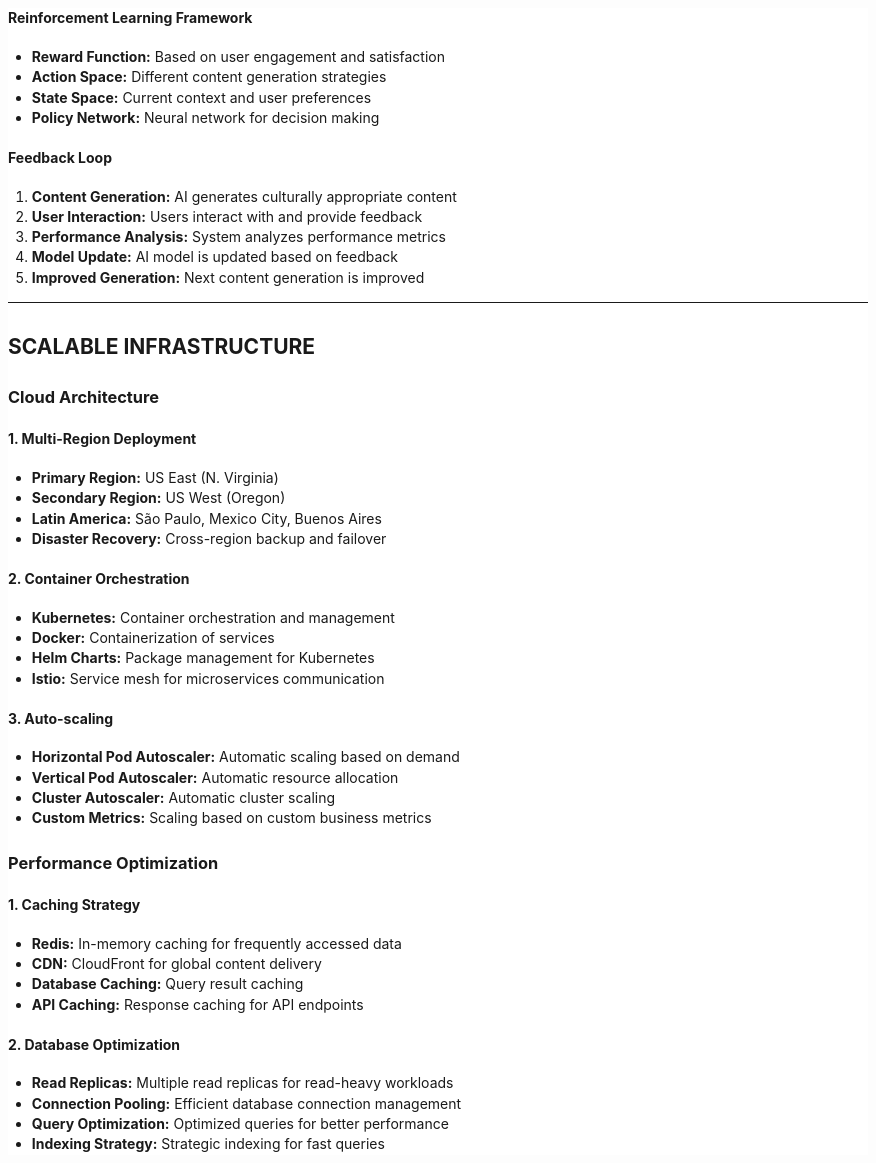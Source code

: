 #### **Reinforcement Learning Framework**
- **Reward Function:** Based on user engagement and satisfaction
- **Action Space:** Different content generation strategies
- **State Space:** Current context and user preferences
- **Policy Network:** Neural network for decision making

#### **Feedback Loop**
1. **Content Generation:** AI generates culturally appropriate content
2. **User Interaction:** Users interact with and provide feedback
3. **Performance Analysis:** System analyzes performance metrics
4. **Model Update:** AI model is updated based on feedback
5. **Improved Generation:** Next content generation is improved

---

## **SCALABLE INFRASTRUCTURE**

### **Cloud Architecture**

#### **1. Multi-Region Deployment**
- **Primary Region:** US East (N. Virginia)
- **Secondary Region:** US West (Oregon)
- **Latin America:** São Paulo, Mexico City, Buenos Aires
- **Disaster Recovery:** Cross-region backup and failover

#### **2. Container Orchestration**
- **Kubernetes:** Container orchestration and management
- **Docker:** Containerization of services
- **Helm Charts:** Package management for Kubernetes
- **Istio:** Service mesh for microservices communication

#### **3. Auto-scaling**
- **Horizontal Pod Autoscaler:** Automatic scaling based on demand
- **Vertical Pod Autoscaler:** Automatic resource allocation
- **Cluster Autoscaler:** Automatic cluster scaling
- **Custom Metrics:** Scaling based on custom business metrics

### **Performance Optimization**

#### **1. Caching Strategy**
- **Redis:** In-memory caching for frequently accessed data
- **CDN:** CloudFront for global content delivery
- **Database Caching:** Query result caching
- **API Caching:** Response caching for API endpoints

#### **2. Database Optimization**
- **Read Replicas:** Multiple read replicas for read-heavy workloads
- **Connection Pooling:** Efficient database connection management
- **Query Optimization:** Optimized queries for better performance
- **Indexing Strategy:** Strategic indexing for fast queries
